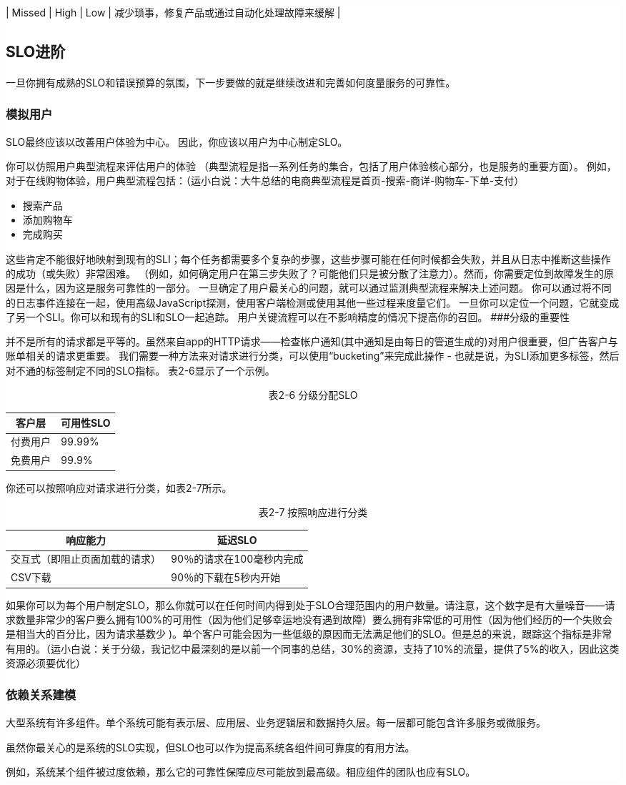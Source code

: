 | Missed | High | Low | 减少琐事，修复产品或通过自动化处理故障来缓解 |

## SLO进阶
一旦你拥有成熟的SLO和错误预算的氛围，下一步要做的就是继续改进和完善如何度量服务的可靠性。
### 模拟用户
SLO最终应该以改善用户体验为中心。 因此，你应该以用户为中心制定SLO。

你可以仿照用户典型流程来评估用户的体验 （典型流程是指一系列任务的集合，包括了用户体验核心部分，也是服务的重要方面）。 例如，对于在线购物体验，用户典型流程包括：（运小白说：大牛总结的电商典型流程是首页-搜索-商详-购物车-下单-支付）
* 搜索产品
* 添加购物车
* 完成购买

这些肯定不能很好地映射到现有的SLI；每个任务都需要多个复杂的步骤，这些步骤可能在任何时候都会失败，并且从日志中推断这些操作的成功（或失败）非常困难。 （例如，如何确定用户在第三步失败了？可能他们只是被分散了注意力）。然而，你需要定位到故障发生的原因是什么，因为这是服务可靠性的一部分。
一旦确定了用户最关心的问题，就可以通过监测典型流程来解决上述问题。 你可以通过将不同的日志事件连接在一起，使用高级JavaScript探测，使用客户端检测或使用其他一些过程来度量它们。 一旦你可以定位一个问题，它就变成了另一个SLI。你可以和现有的SLI和SLO一起追踪。 用户关键流程可以在不影响精度的情况下提高你的召回。
###分级的重要性

并不是所有的请求都是平等的。虽然来自app的HTTP请求——检查帐户通知(其中通知是由每日的管道生成的)对用户很重要，但广告客户与账单相关的请求更重要。
我们需要一种方法来对请求进行分类，可以使用“bucketing”来完成此操作 - 也就是说，为SLI添加更多标签，然后对不通的标签制定不同的SLO指标。 表2-6显示了一个示例。
    
<center>
表2-6  分级分配SLO </center>    
                                                                
| 客户层 | 可用性SLO | 
| ------ | ------ | 
| 付费用户 | 99.99% | 
| 免费用户 | 99.9% |


你还可以按照响应对请求进行分类，如表2-7所示。
                                                        
<center>
表2-7    按照响应进行分类 </center>                                  

 | 响应能力 | 延迟SLO | 
 | ------ | ------ | 
 | 交互式（即阻止页面加载的请求） | 90％的请求在100毫秒内完成 |
 | CSV下载 | 90％的下载在5秒内开始 |

如果你可以为每个用户制定SLO，那么你就可以在任何时间内得到处于SLO合理范围内的用户数量。请注意，这个数字是有大量噪音——请求数量非常少的客户要么拥有100%的可用性（因为他们足够幸运地没有遇到故障）要么拥有非常低的可用性（因为他们经历的一个失败会是相当大的百分比，因为请求基数少 )。单个客户可能会因为一些低级的原因而无法满足他们的SLO。但是总的来说，跟踪这个指标是非常有用的。（运小白说：关于分级，我记忆中最深刻的是以前一个同事的总结，30%的资源，支持了10%的流量，提供了5%的收入，因此这类资源必须要优化）

### 依赖关系建模

大型系统有许多组件。单个系统可能有表示层、应用层、业务逻辑层和数据持久层。每一层都可能包含许多服务或微服务。

虽然你最关心的是系统的SLO实现，但SLO也可以作为提高系统各组件间可靠度的有用方法。

例如，系统某个组件被过度依赖，那么它的可靠性保障应尽可能放到最高级。相应组件的团队也应有SLO。
